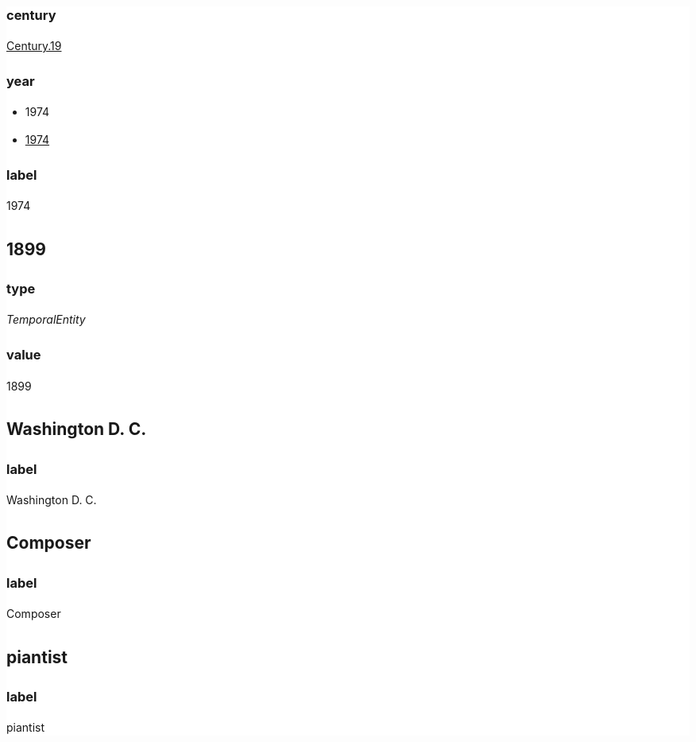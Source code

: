 ### century


[Century.19](#Century.19)

### year

 - 1974

 - [1974](#1974)

### label


1974

## 1899

### type


*TemporalEntity*

### value


1899

## Washington D. C.

### label


Washington D. C.

## Composer

### label


Composer

## piantist

### label


piantist